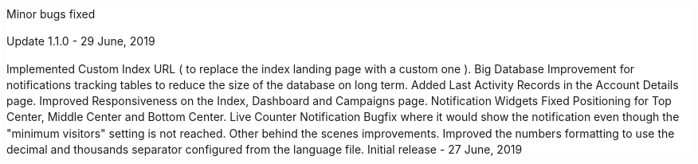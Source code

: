 Minor bugs fixed

Update 1.1.0 - 29 June, 2019

Implemented Custom Index URL ( to replace the index landing page with a custom one ).
Big Database Improvement for notifications tracking tables to reduce the size of the database on long term.
Added Last Activity Records in the Account Details page.
Improved Responsiveness on the Index, Dashboard and Campaigns page.
Notification Widgets Fixed Positioning for Top Center, Middle Center and Bottom Center.
Live Counter Notification Bugfix where it would show the notification even though the "minimum visitors" setting is not reached.
Other behind the scenes improvements.
Improved the numbers formatting to use the decimal and thousands separator configured from the language file.
Initial release - 27 June, 2019

